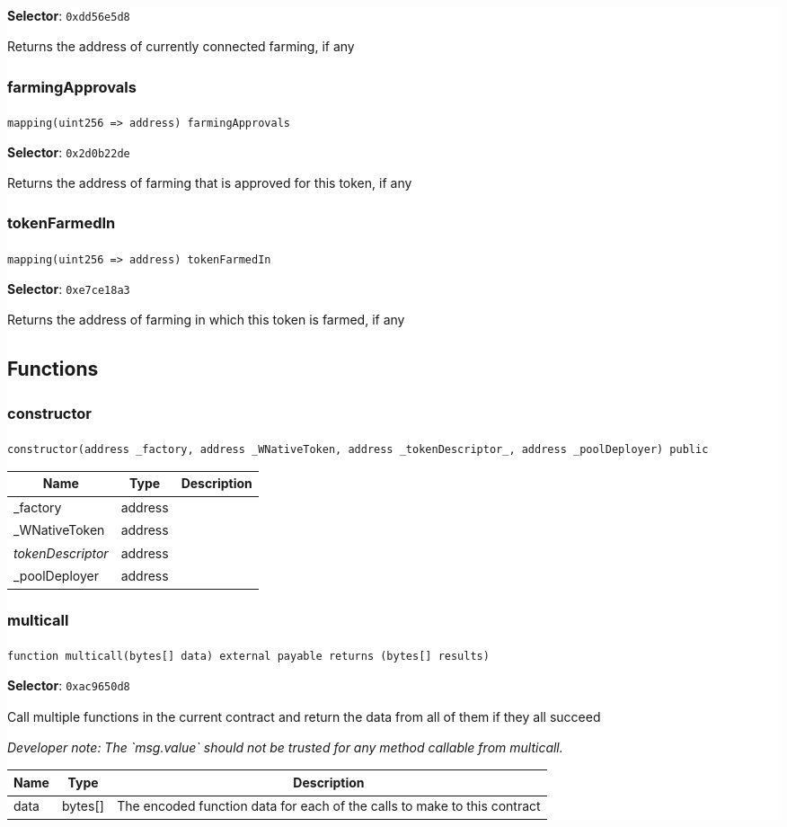 **Selector**: `0xdd56e5d8`

Returns the address of currently connected farming, if any

### farmingApprovals

```solidity
mapping(uint256 => address) farmingApprovals
```

**Selector**: `0x2d0b22de`

Returns the address of farming that is approved for this token, if any

### tokenFarmedIn

```solidity
mapping(uint256 => address) tokenFarmedIn
```

**Selector**: `0xe7ce18a3`

Returns the address of farming in which this token is farmed, if any

## Functions

### constructor

```solidity
constructor(address _factory, address _WNativeToken, address _tokenDescriptor_, address _poolDeployer) public
```

| Name              | Type    | Description |
| ----------------- | ------- | ----------- |
| \_factory         | address |             |
| \_WNativeToken    | address |             |
| _tokenDescriptor_ | address |             |
| \_poolDeployer    | address |             |

### multicall

```solidity
function multicall(bytes[] data) external payable returns (bytes[] results)
```

**Selector**: `0xac9650d8`

Call multiple functions in the current contract and return the data from all of them if they all succeed

_Developer note: The \`msg.value\` should not be trusted for any method callable from multicall._

| Name | Type     | Description                                                              |
| ---- | -------- | ------------------------------------------------------------------------ |
| data | bytes\[] | The encoded function data for each of the calls to make to this contract |
